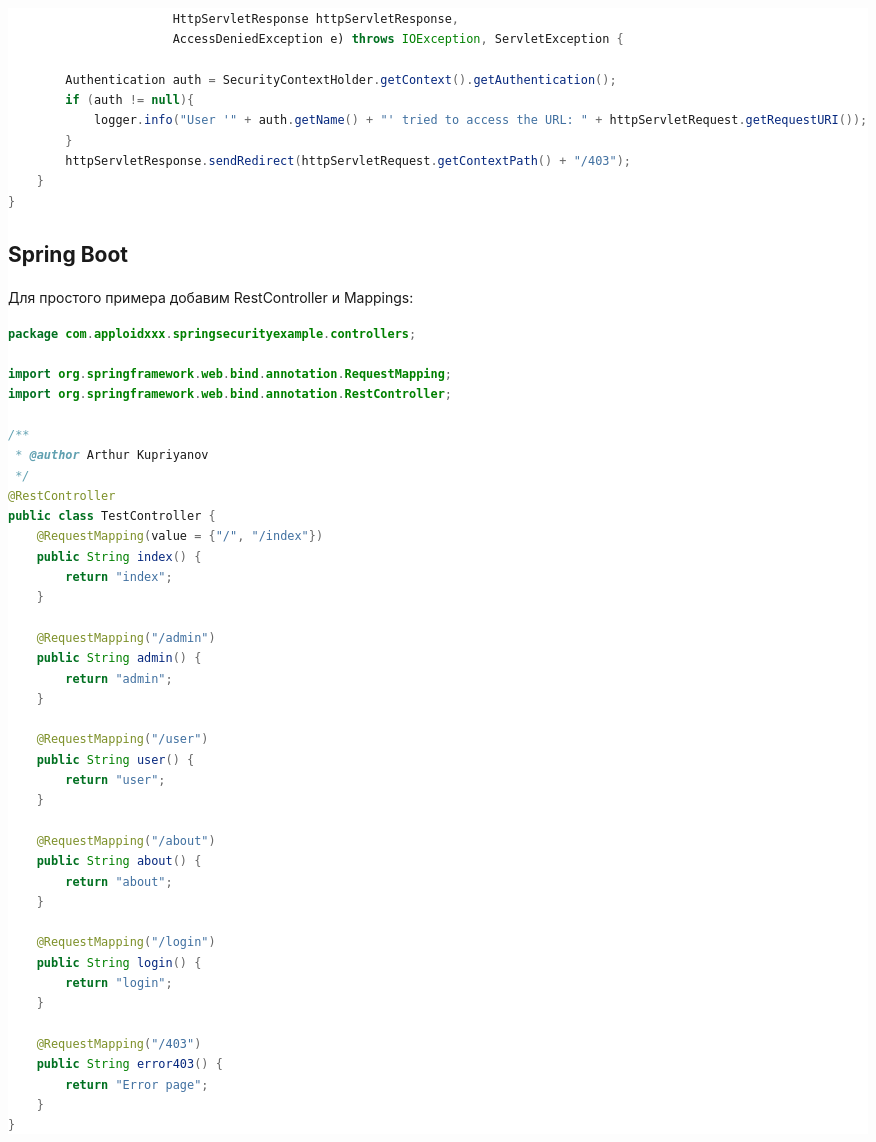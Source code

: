 ```java
                       HttpServletResponse httpServletResponse,
                       AccessDeniedException e) throws IOException, ServletException {

        Authentication auth = SecurityContextHolder.getContext().getAuthentication();
        if (auth != null){
            logger.info("User '" + auth.getName() + "' tried to access the URL: " + httpServletRequest.getRequestURI());
        }
        httpServletResponse.sendRedirect(httpServletRequest.getContextPath() + "/403");
    }
}

```

## Spring Boot
Для простого примера добавим RestController и Mappings:

```java
package com.apploidxxx.springsecurityexample.controllers;

import org.springframework.web.bind.annotation.RequestMapping;
import org.springframework.web.bind.annotation.RestController;

/**
 * @author Arthur Kupriyanov
 */
@RestController
public class TestController {
    @RequestMapping(value = {"/", "/index"})
    public String index() {
        return "index";
    }

    @RequestMapping("/admin")
    public String admin() {
        return "admin";
    }

    @RequestMapping("/user")
    public String user() {
        return "user";
    }

    @RequestMapping("/about")
    public String about() {
        return "about";
    }

    @RequestMapping("/login")
    public String login() {
        return "login";
    }

    @RequestMapping("/403")
    public String error403() {
        return "Error page";
    }
}

```
